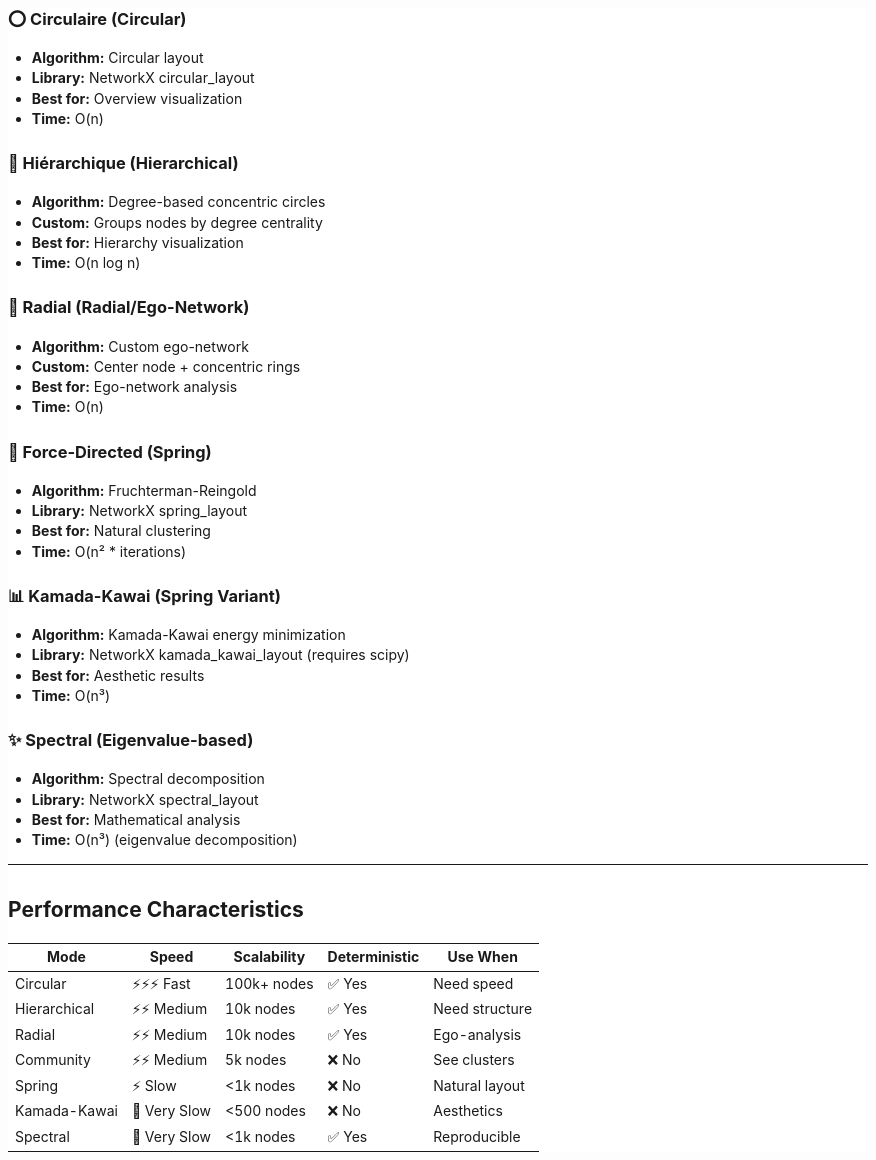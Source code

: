 ### ⭕ Circulaire (Circular)
- **Algorithm:** Circular layout
- **Library:** NetworkX circular_layout
- **Best for:** Overview visualization
- **Time:** O(n)

### 🌳 Hiérarchique (Hierarchical)
- **Algorithm:** Degree-based concentric circles
- **Custom:** Groups nodes by degree centrality
- **Best for:** Hierarchy visualization
- **Time:** O(n log n)

### 🎯 Radial (Radial/Ego-Network)
- **Algorithm:** Custom ego-network
- **Custom:** Center node + concentric rings
- **Best for:** Ego-network analysis
- **Time:** O(n)

### 🔀 Force-Directed (Spring)
- **Algorithm:** Fruchterman-Reingold
- **Library:** NetworkX spring_layout
- **Best for:** Natural clustering
- **Time:** O(n² * iterations)

### 📊 Kamada-Kawai (Spring Variant)
- **Algorithm:** Kamada-Kawai energy minimization
- **Library:** NetworkX kamada_kawai_layout (requires scipy)
- **Best for:** Aesthetic results
- **Time:** O(n³)

### ✨ Spectral (Eigenvalue-based)
- **Algorithm:** Spectral decomposition
- **Library:** NetworkX spectral_layout
- **Best for:** Mathematical analysis
- **Time:** O(n³) (eigenvalue decomposition)

---

## Performance Characteristics

| Mode | Speed | Scalability | Deterministic | Use When |
|------|-------|-------------|---------------|----------|
| Circular | ⚡⚡⚡ Fast | 100k+ nodes | ✅ Yes | Need speed |
| Hierarchical | ⚡⚡ Medium | 10k nodes | ✅ Yes | Need structure |
| Radial | ⚡⚡ Medium | 10k nodes | ✅ Yes | Ego-analysis |
| Community | ⚡⚡ Medium | 5k nodes | ❌ No | See clusters |
| Spring | ⚡ Slow | <1k nodes | ❌ No | Natural layout |
| Kamada-Kawai | 🐢 Very Slow | <500 nodes | ❌ No | Aesthetics |
| Spectral | 🐢 Very Slow | <1k nodes | ✅ Yes | Reproducible |
